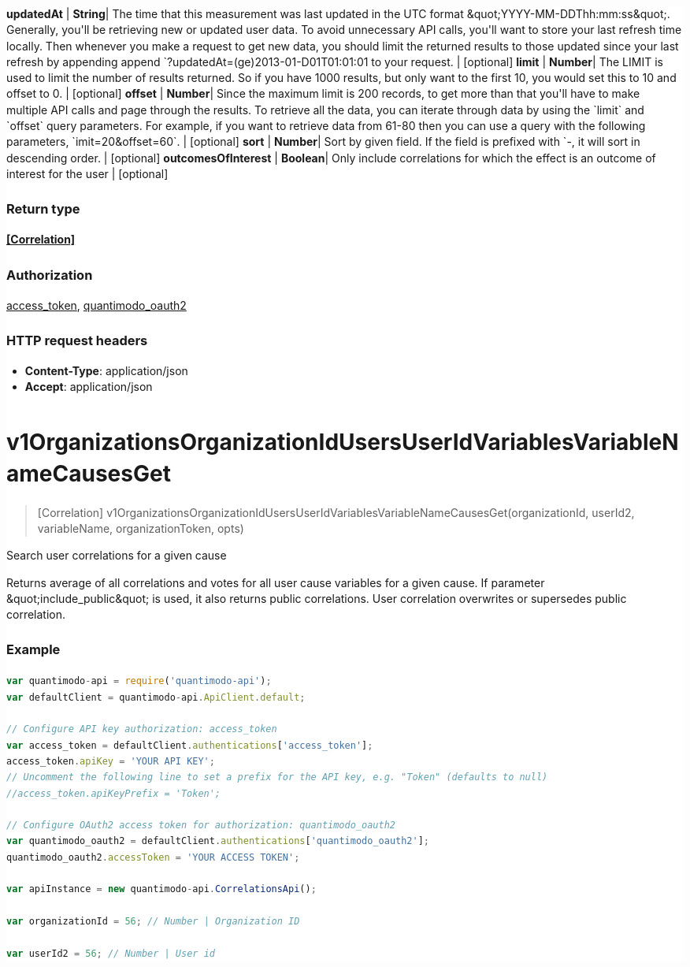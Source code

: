  **updatedAt** | **String**| The time that this measurement was last updated in the UTC format \&quot;YYYY-MM-DDThh:mm:ss\&quot;.  Generally, you&#39;ll be retrieving new or updated user data. To avoid unnecessary API calls, you&#39;ll want to store your last refresh time locally. Then whenever you make a request to get new data, you should limit the returned results to those updated since your last refresh by appending append &#x60;?updatedAt&#x3D;(ge)2013-01-D01T01:01:01 to your request. | [optional] 
 **limit** | **Number**| The LIMIT is used to limit the number of results returned. So if you have 1000 results, but only want to the first 10, you would set this to 10 and offset to 0. | [optional] 
 **offset** | **Number**| Since the maximum limit is 200 records, to get more than that you&#39;ll have to make multiple API calls and page through the results. To retrieve all the data, you can iterate through data by using the &#x60;limit&#x60; and &#x60;offset&#x60; query parameters.  For example, if you want to retrieve data from 61-80 then you can use a query with the following parameters, &#x60;imit&#x3D;20&amp;offset&#x3D;60&#x60;. | [optional] 
 **sort** | **Number**| Sort by given field. If the field is prefixed with &#x60;-, it will sort in descending order. | [optional] 
 **outcomesOfInterest** | **Boolean**| Only include correlations for which the effect is an outcome of interest for the user | [optional] 

### Return type

[**[Correlation]**](Correlation.md)

### Authorization

[access_token](../README.md#access_token), [quantimodo_oauth2](../README.md#quantimodo_oauth2)

### HTTP request headers

 - **Content-Type**: application/json
 - **Accept**: application/json

<a name="v1OrganizationsOrganizationIdUsersUserIdVariablesVariableNameCausesGet"></a>
# **v1OrganizationsOrganizationIdUsersUserIdVariablesVariableNameCausesGet**
> [Correlation] v1OrganizationsOrganizationIdUsersUserIdVariablesVariableNameCausesGet(organizationId, userId2, variableName, organizationToken, opts)

Search user correlations for a given cause

Returns average of all correlations and votes for all user cause variables for a given cause. If parameter \&quot;include_public\&quot; is used, it also returns public correlations. User correlation overwrites or supersedes public correlation.

### Example
```javascript
var quantimodo-api = require('quantimodo-api');
var defaultClient = quantimodo-api.ApiClient.default;

// Configure API key authorization: access_token
var access_token = defaultClient.authentications['access_token'];
access_token.apiKey = 'YOUR API KEY';
// Uncomment the following line to set a prefix for the API key, e.g. "Token" (defaults to null)
//access_token.apiKeyPrefix = 'Token';

// Configure OAuth2 access token for authorization: quantimodo_oauth2
var quantimodo_oauth2 = defaultClient.authentications['quantimodo_oauth2'];
quantimodo_oauth2.accessToken = 'YOUR ACCESS TOKEN';

var apiInstance = new quantimodo-api.CorrelationsApi();

var organizationId = 56; // Number | Organization ID

var userId2 = 56; // Number | User id

```